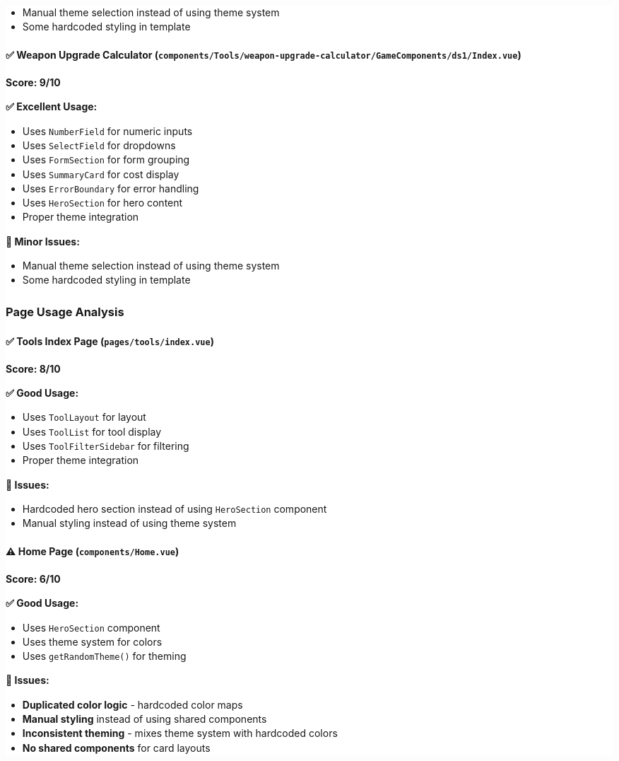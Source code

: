 - Manual theme selection instead of using theme system
- Some hardcoded styling in template

#### ✅ Weapon Upgrade Calculator (`components/Tools/weapon-upgrade-calculator/GameComponents/ds1/Index.vue`)

**Score: 9/10**

**✅ Excellent Usage:**

- Uses `NumberField` for numeric inputs
- Uses `SelectField` for dropdowns
- Uses `FormSection` for form grouping
- Uses `SummaryCard` for cost display
- Uses `ErrorBoundary` for error handling
- Uses `HeroSection` for hero content
- Proper theme integration

**🔧 Minor Issues:**

- Manual theme selection instead of using theme system
- Some hardcoded styling in template

### **Page Usage Analysis**

#### ✅ Tools Index Page (`pages/tools/index.vue`)

**Score: 8/10**

**✅ Good Usage:**

- Uses `ToolLayout` for layout
- Uses `ToolList` for tool display
- Uses `ToolFilterSidebar` for filtering
- Proper theme integration

**🔧 Issues:**

- Hardcoded hero section instead of using `HeroSection` component
- Manual styling instead of using theme system

#### ⚠️ Home Page (`components/Home.vue`)

**Score: 6/10**

**✅ Good Usage:**

- Uses `HeroSection` component
- Uses theme system for colors
- Uses `getRandomTheme()` for theming

**🔧 Issues:**

- **Duplicated color logic** - hardcoded color maps
- **Manual styling** instead of using shared components
- **Inconsistent theming** - mixes theme system with hardcoded colors
- **No shared components** for card layouts
